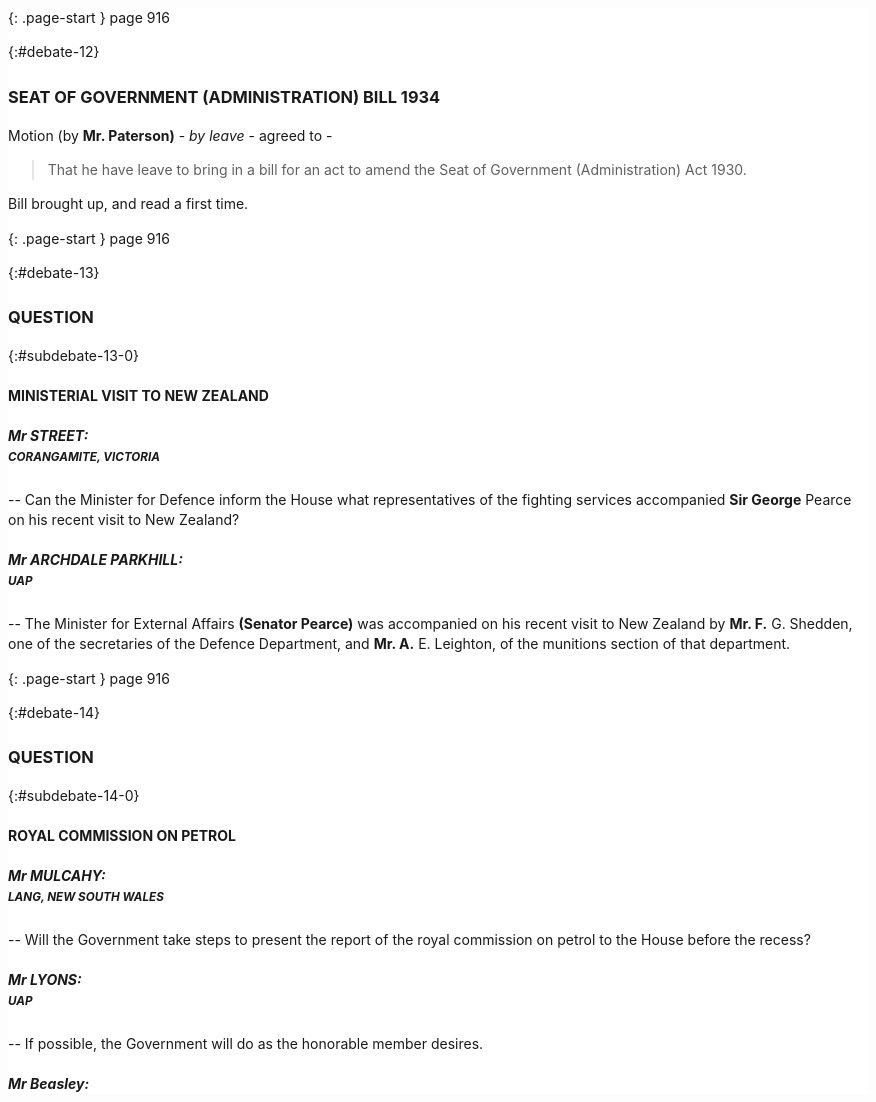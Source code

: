 {: .page-start }
page 916

{:#debate-12}
### SEAT OF GOVERNMENT (ADMINISTRATION) BILL 1934

Motion (by  **Mr. Paterson)**  -  *by leave*  - agreed to - 

  >That he have leave to bring in a bill for an act to amend the Seat of Government (Administration) Act 1930. 

Bill brought up, and read a first time. 

{: .page-start }
page 916

{:#debate-13}
### QUESTION

{:#subdebate-13-0}
#### MINISTERIAL VISIT TO NEW ZEALAND

##### Mr STREET:<br><small class="text-muted">CORANGAMITE, VICTORIA</small>

-- Can the Minister for Defence inform the House what representatives of the fighting services accompanied  **Sir George**  Pearce on his recent visit to New Zealand? 

##### Mr ARCHDALE PARKHILL:<br><small class="text-muted">UAP</small>

-- The Minister for External Affairs  **(Senator Pearce)**  was accompanied on his recent visit to New Zealand by  **Mr. F.**  G. Shedden, one of the secretaries of the Defence Department, and  **Mr. A.**  E. Leighton, of the munitions section of that department. 

{: .page-start }
page 916

{:#debate-14}
### QUESTION

{:#subdebate-14-0}
#### ROYAL COMMISSION ON PETROL

##### Mr MULCAHY:<br><small class="text-muted">LANG, NEW SOUTH WALES</small>

-- Will the Government take steps to present the report of the royal commission on petrol to the House before the recess? 

##### Mr LYONS:<br><small class="text-muted">UAP</small>

-- If possible, the Government will do as the honorable member desires. 

##### Mr Beasley:
